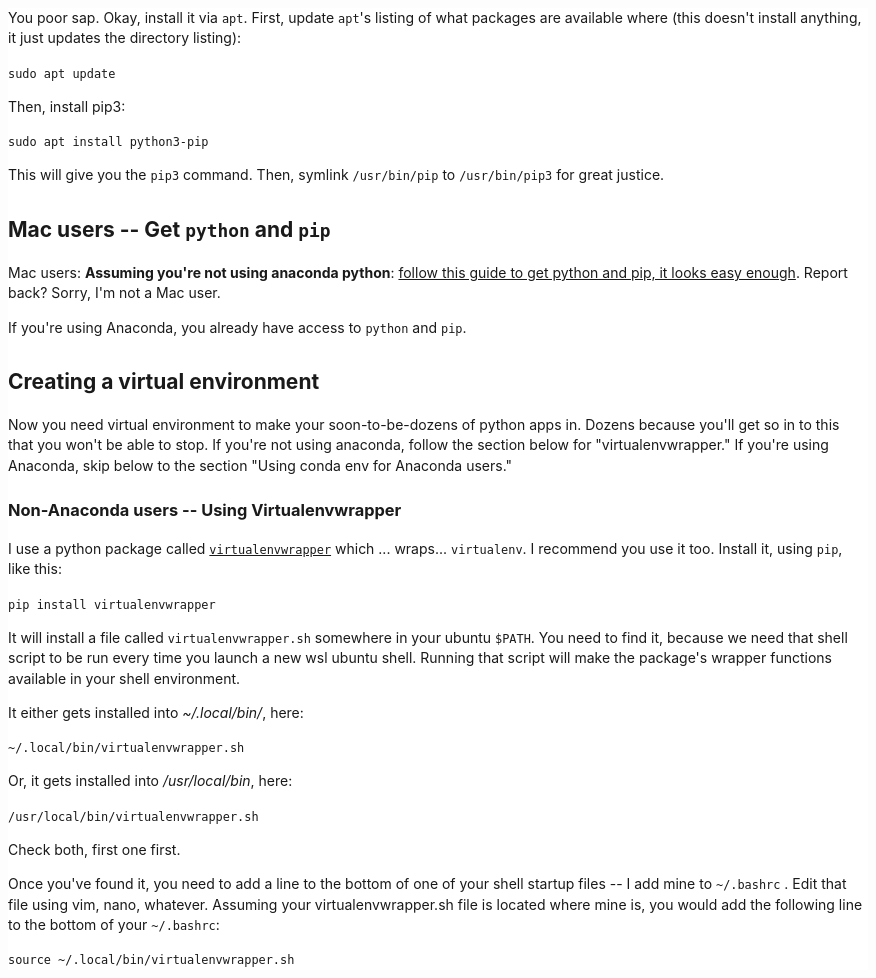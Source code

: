 You poor sap. Okay, install it via `apt`. First, update `apt`'s listing of what packages
are available where (this doesn't install anything, it just updates the directory listing):

    sudo apt update

Then, install pip3:

    sudo apt install python3-pip

This will give you the `pip3` command. Then, symlink `/usr/bin/pip` to `/usr/bin/pip3`
for great justice.

## Mac users -- Get `python` and `pip`

Mac users: **Assuming you're not using anaconda python**: [follow this guide to get python and pip, it looks easy enough](https://docs.python-guide.org/starting/install3/osx/).
Report back? Sorry, I'm not a Mac user.

If you're using Anaconda, you already have access to `python` and `pip`.

## Creating a virtual environment

Now you need virtual environment to make your soon-to-be-dozens
of python apps in. Dozens because you'll get so in to this that you won't be
able to stop. If you're not using anaconda, follow the section below for "virtualenvwrapper."
If you're using Anaconda, skip below to the section "Using conda env for Anaconda users."

### Non-Anaconda users -- Using Virtualenvwrapper

I use a python package called [`virtualenvwrapper`](https://virtualenvwrapper.readthedocs.io/en/latest/)
which ... wraps... `virtualenv`. I recommend you use it too. Install it, using `pip`,
like this:

    pip install virtualenvwrapper

It will install a file called `virtualenvwrapper.sh` somewhere in your ubuntu `$PATH`.
You need to find it, because we need that shell script to be run every time you
launch a new wsl ubuntu shell. Running that script will make the package's
wrapper functions available in your shell environment.

It either gets installed into _~/.local/bin/_, here:

    ~/.local/bin/virtualenvwrapper.sh

Or, it gets installed into _/usr/local/bin_, here:

    /usr/local/bin/virtualenvwrapper.sh

Check both, first one first.

Once you've found it, you need to add a line to the bottom of one of your shell
startup files -- I add mine to `~/.bashrc` . Edit that file using vim, nano, whatever.
Assuming your virtualenvwrapper.sh file is located where mine is, you would add the following
line to the bottom of your `~/.bashrc`:

    source ~/.local/bin/virtualenvwrapper.sh
